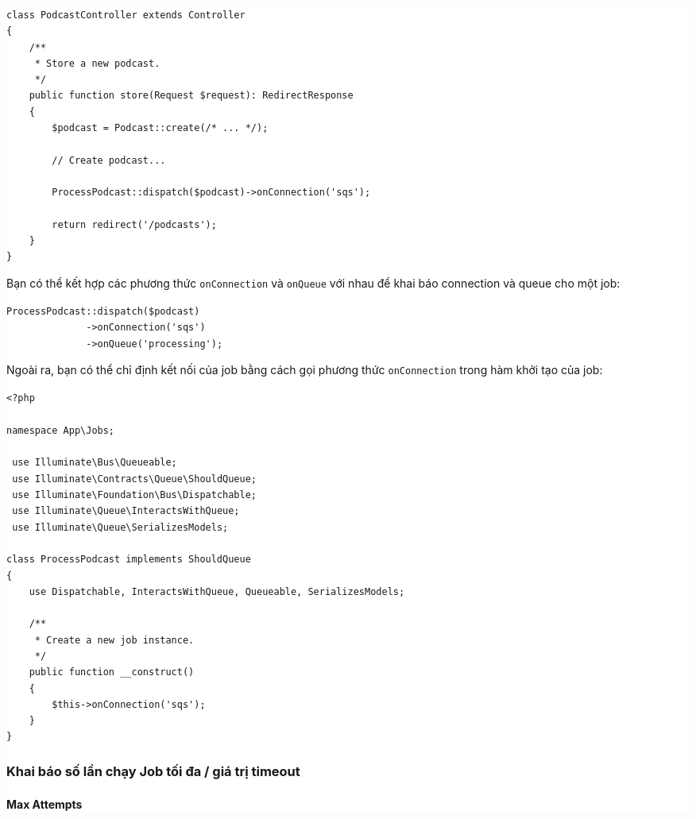     class PodcastController extends Controller
    {
        /**
         * Store a new podcast.
         */
        public function store(Request $request): RedirectResponse
        {
            $podcast = Podcast::create(/* ... */);

            // Create podcast...

            ProcessPodcast::dispatch($podcast)->onConnection('sqs');

            return redirect('/podcasts');
        }
    }

Bạn có thể kết hợp các phương thức `onConnection` và `onQueue` với nhau để khai báo connection và queue cho một job:

    ProcessPodcast::dispatch($podcast)
                  ->onConnection('sqs')
                  ->onQueue('processing');

Ngoài ra, bạn có thể chỉ định kết nối của job bằng cách gọi phương thức `onConnection` trong hàm khởi tạo của job:

    <?php

    namespace App\Jobs;

     use Illuminate\Bus\Queueable;
     use Illuminate\Contracts\Queue\ShouldQueue;
     use Illuminate\Foundation\Bus\Dispatchable;
     use Illuminate\Queue\InteractsWithQueue;
     use Illuminate\Queue\SerializesModels;

    class ProcessPodcast implements ShouldQueue
    {
        use Dispatchable, InteractsWithQueue, Queueable, SerializesModels;

        /**
         * Create a new job instance.
         */
        public function __construct()
        {
            $this->onConnection('sqs');
        }
    }

<a name="max-job-attempts-and-timeout"></a>
### Khai báo số lần chạy Job tối đa / giá trị timeout

<a name="max-attempts"></a>
#### Max Attempts

